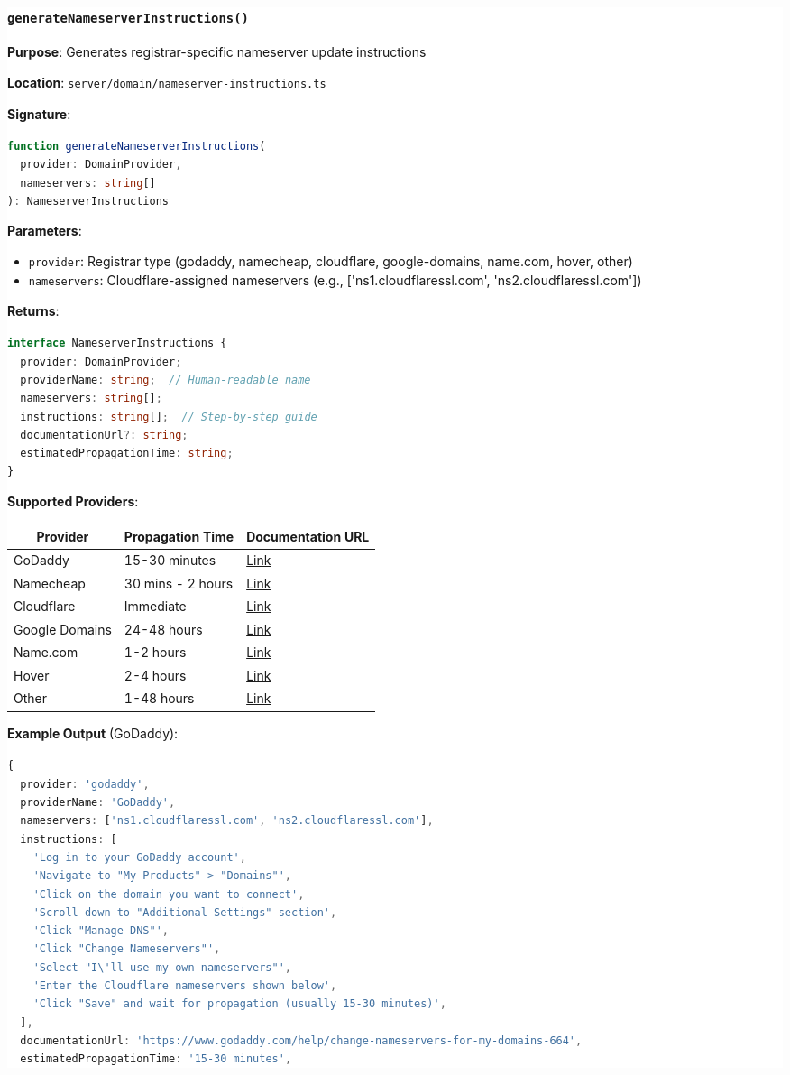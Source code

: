### `generateNameserverInstructions()`

**Purpose**: Generates registrar-specific nameserver update instructions

**Location**: `server/domain/nameserver-instructions.ts`

**Signature**:
```typescript
function generateNameserverInstructions(
  provider: DomainProvider,
  nameservers: string[]
): NameserverInstructions
```

**Parameters**:
- `provider`: Registrar type (godaddy, namecheap, cloudflare, google-domains, name.com, hover, other)
- `nameservers`: Cloudflare-assigned nameservers (e.g., ['ns1.cloudflaressl.com', 'ns2.cloudflaressl.com'])

**Returns**:
```typescript
interface NameserverInstructions {
  provider: DomainProvider;
  providerName: string;  // Human-readable name
  nameservers: string[];
  instructions: string[];  // Step-by-step guide
  documentationUrl?: string;
  estimatedPropagationTime: string;
}
```

**Supported Providers**:

| Provider | Propagation Time | Documentation URL |
|----------|-----------------|-------------------|
| GoDaddy | 15-30 minutes | [Link](https://www.godaddy.com/help/change-nameservers-for-my-domains-664) |
| Namecheap | 30 mins - 2 hours | [Link](https://www.namecheap.com/support/knowledgebase/article.aspx/767/10/) |
| Cloudflare | Immediate | [Link](https://developers.cloudflare.com/dns/) |
| Google Domains | 24-48 hours | [Link](https://support.google.com/domains/answer/3290309) |
| Name.com | 1-2 hours | [Link](https://www.name.com/support/articles/205934547) |
| Hover | 2-4 hours | [Link](https://help.hover.com/hc/en-us/) |
| Other | 1-48 hours | [Link](https://developers.cloudflare.com/dns/zone-setups/full-setup/setup/) |

**Example Output** (GoDaddy):
```typescript
{
  provider: 'godaddy',
  providerName: 'GoDaddy',
  nameservers: ['ns1.cloudflaressl.com', 'ns2.cloudflaressl.com'],
  instructions: [
    'Log in to your GoDaddy account',
    'Navigate to "My Products" > "Domains"',
    'Click on the domain you want to connect',
    'Scroll down to "Additional Settings" section',
    'Click "Manage DNS"',
    'Click "Change Nameservers"',
    'Select "I\'ll use my own nameservers"',
    'Enter the Cloudflare nameservers shown below',
    'Click "Save" and wait for propagation (usually 15-30 minutes)',
  ],
  documentationUrl: 'https://www.godaddy.com/help/change-nameservers-for-my-domains-664',
  estimatedPropagationTime: '15-30 minutes',
```